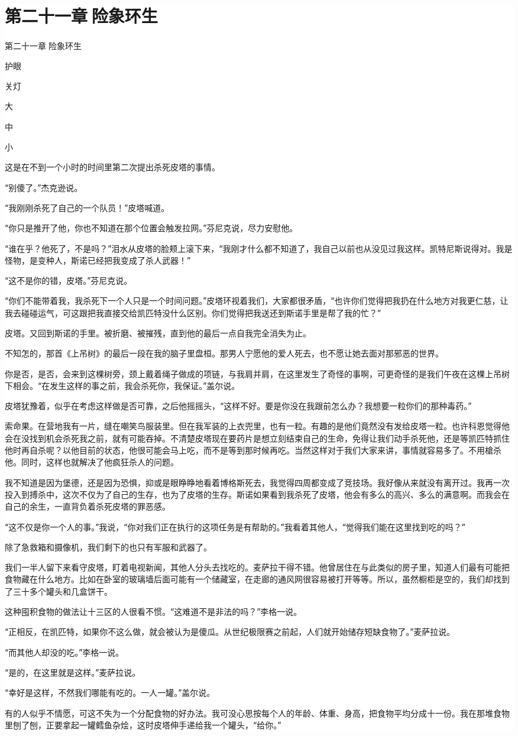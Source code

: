 # 第二十一章 险象环生

第二十一章 险象环生

护眼

关灯

大

中

小

这是在不到一个小时的时间里第二次提出杀死皮塔的事情。

“别傻了。”杰克逊说。

“我刚刚杀死了自己的一个队员！”皮塔喊道。

“你只是推开了他，你也不知道在那个位置会触发拉网。”芬尼克说，尽力安慰他。

“谁在乎？他死了，不是吗？”泪水从皮塔的脸颊上滚下来，“我刚才什么都不知道了，我自己以前也从没见过我这样。凯特尼斯说得对。我是怪物，是变种人，斯诺已经把我变成了杀人武器！”

“这不是你的错，皮塔。”芬尼克说。

“你们不能带着我，我杀死下一个人只是一个时间问题。”皮塔环视着我们，大家都很矛盾，“也许你们觉得把我扔在什么地方对我更仁慈，让我去碰碰运气，可这跟把我直接交给凯匹特没什么区别。你们觉得把我送还到斯诺手里是帮了我的忙？”

皮塔。又回到斯诺的手里。被折磨、被摧残，直到他的最后一点自我完全消失为止。

不知怎的，那首《上吊树》的最后一段在我的脑子里盘桓。那男人宁愿他的爱人死去，也不愿让她去面对那邪恶的世界。

你是否，是否，会来到这棵树旁，颈上戴着绳子做成的项链，与我肩并肩，在这里发生了奇怪的事啊，可更奇怪的是我们午夜在这棵上吊树下相会。“在发生这样的事之前，我会杀死你，我保证。”盖尔说。

皮塔犹豫着，似乎在考虑这样做是否可靠，之后他摇摇头，“这样不好。要是你没在我跟前怎么办？我想要一粒你们的那种毒药。”

索命果。在营地我有一片，缝在嘲笑鸟服装里。但在我军装的上衣兜里，也有一粒。有趣的是他们竟然没有发给皮塔一粒。也许科恩觉得他会在没找到机会杀死我之前，就有可能吞掉。不清楚皮塔现在要药片是想立刻结束自己的生命，免得让我们动手杀死他，还是等凯匹特抓住他时再自杀呢？以他目前的状态，他很可能会马上吃，而不是等到那时候再吃。当然这样对于我们大家来讲，事情就容易多了。不用槍杀他。同时，这样也就解决了他疯狂杀人的问题。

我不知道是因为堡德，还是因为恐惧，抑或是眼睁睁地看着博格斯死去，我觉得四周都变成了竞技场。我好像从来就没有离开过。我再一次投入到搏杀中，这次不仅为了自己的生存，也为了皮塔的生存。斯诺如果看到我杀死了皮塔，他会有多么的高兴、多么的满意啊。而我会在自己的余生，一直背负着杀死皮塔的罪恶感。

“这不仅是你一个人的事。”我说，“你对我们正在执行的这项任务是有帮助的。”我看着其他人，“觉得我们能在这里找到吃的吗？”

除了急救箱和摄像机，我们剩下的也只有军服和武器了。

我们一半人留下来看守皮塔，盯着电视新闻，其他人分头去找吃的。麦萨拉干得不错。他曾居住在与此类似的房子里，知道人们最有可能把食物藏在什么地方。比如在卧室的玻璃墙后面可能有一个储藏室，在走廊的通风网很容易被打开等等。所以，虽然橱柜是空的，我们却找到了三十多个罐头和几盒饼干。

这种囤积食物的做法让十三区的人很看不惯。“这难道不是非法的吗？”李格一说。

“正相反，在凯匹特，如果你不这么做，就会被认为是傻瓜。从世纪极限赛之前起，人们就开始储存短缺食物了。”麦萨拉说。

“而其他人却没的吃。”李格一说。

“是的，在这里就是这样。”麦萨拉说。

“幸好是这样，不然我们哪能有吃的。一人一罐。”盖尔说。

有的人似乎不情愿，可这不失为一个分配食物的好办法。我可没心思按每个人的年龄、体重、身高，把食物平均分成十一份。我在那堆食物里刨了刨，正要拿起一罐鳕鱼杂烩，这时皮塔伸手递给我一个罐头，“给你。”
